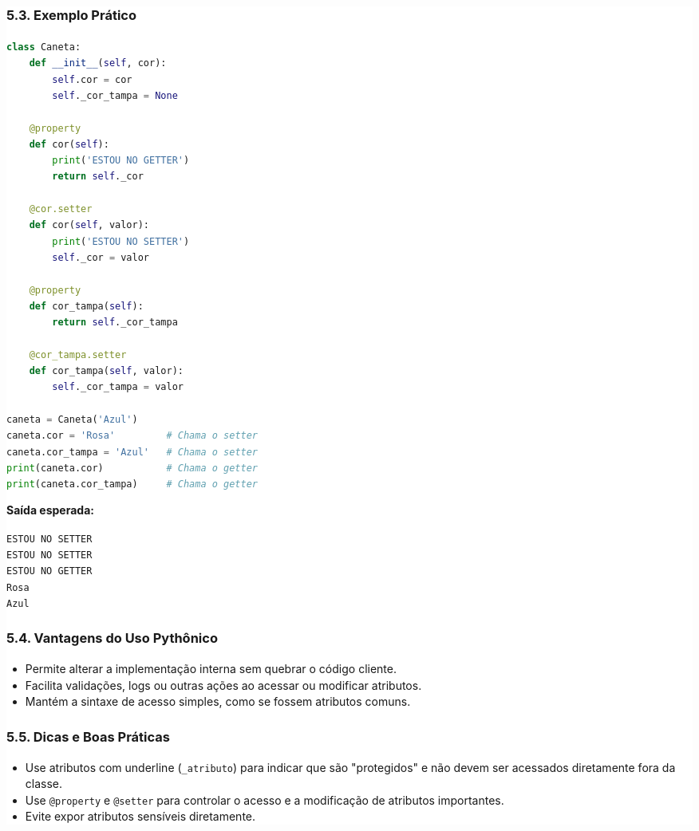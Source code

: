 ### 5.3. Exemplo Prático

```py
class Caneta:
    def __init__(self, cor):
        self.cor = cor
        self._cor_tampa = None

    @property
    def cor(self):
        print('ESTOU NO GETTER')
        return self._cor

    @cor.setter
    def cor(self, valor):
        print('ESTOU NO SETTER')
        self._cor = valor

    @property
    def cor_tampa(self):
        return self._cor_tampa

    @cor_tampa.setter
    def cor_tampa(self, valor):
        self._cor_tampa = valor

caneta = Caneta('Azul')
caneta.cor = 'Rosa'         # Chama o setter
caneta.cor_tampa = 'Azul'   # Chama o setter
print(caneta.cor)           # Chama o getter
print(caneta.cor_tampa)     # Chama o getter
```

**Saída esperada:**
```
ESTOU NO SETTER
ESTOU NO SETTER
ESTOU NO GETTER
Rosa
Azul
```

### 5.4. Vantagens do Uso Pythônico

- Permite alterar a implementação interna sem quebrar o código cliente.
- Facilita validações, logs ou outras ações ao acessar ou modificar atributos.
- Mantém a sintaxe de acesso simples, como se fossem atributos comuns.

### 5.5. Dicas e Boas Práticas

- Use atributos com underline (`_atributo`) para indicar que são "protegidos" e não devem ser acessados diretamente fora da classe.
- Use `@property` e `@setter` para controlar o acesso e a modificação de atributos importantes.
- Evite expor atributos sensíveis diretamente.
